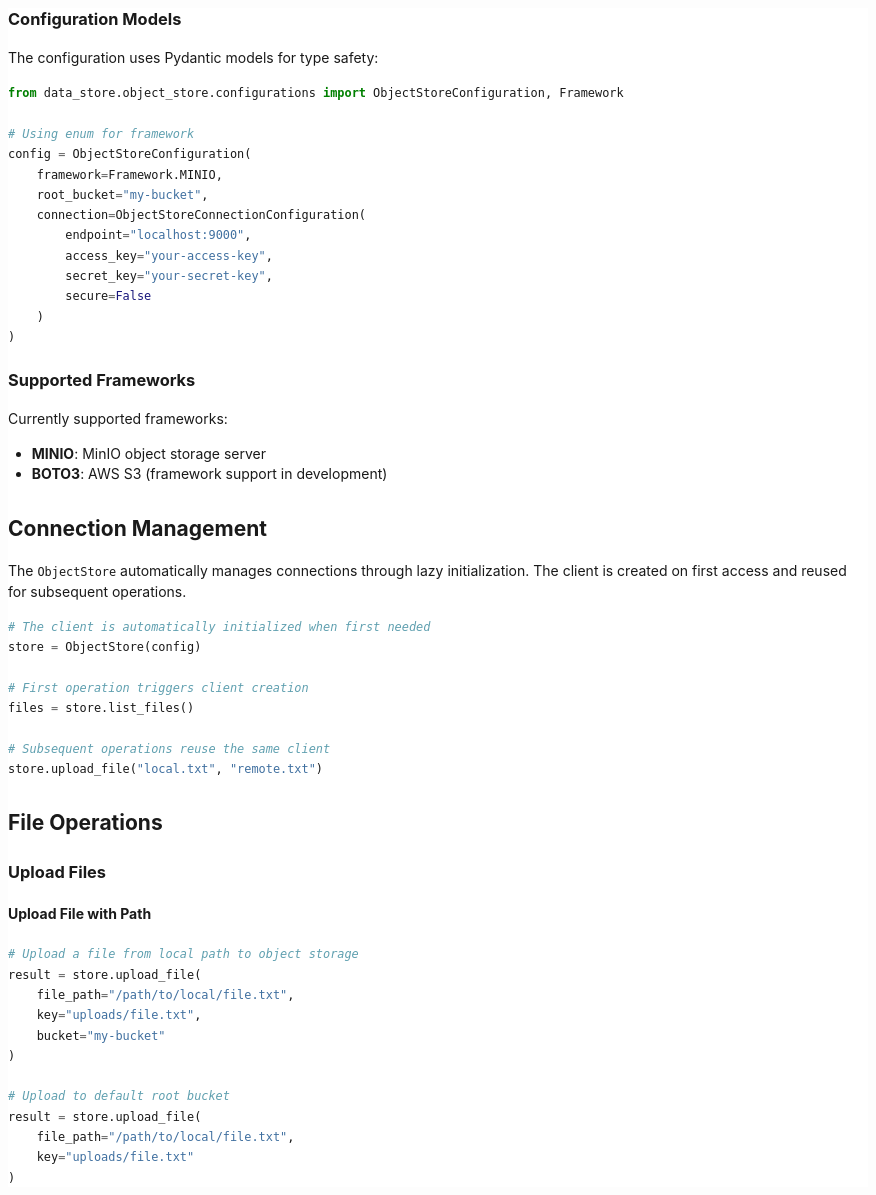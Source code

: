 ### Configuration Models

The configuration uses Pydantic models for type safety:

```python
from data_store.object_store.configurations import ObjectStoreConfiguration, Framework

# Using enum for framework
config = ObjectStoreConfiguration(
    framework=Framework.MINIO,
    root_bucket="my-bucket",
    connection=ObjectStoreConnectionConfiguration(
        endpoint="localhost:9000",
        access_key="your-access-key",
        secret_key="your-secret-key",
        secure=False
    )
)
```

### Supported Frameworks

Currently supported frameworks:

- **MINIO**: MinIO object storage server
- **BOTO3**: AWS S3 (framework support in development)

## Connection Management

The `ObjectStore` automatically manages connections through lazy initialization. The client is created on first access and reused for subsequent operations.

```python
# The client is automatically initialized when first needed
store = ObjectStore(config)

# First operation triggers client creation
files = store.list_files()

# Subsequent operations reuse the same client
store.upload_file("local.txt", "remote.txt")
```

## File Operations

### Upload Files

#### Upload File with Path

```python
# Upload a file from local path to object storage
result = store.upload_file(
    file_path="/path/to/local/file.txt",
    key="uploads/file.txt",
    bucket="my-bucket"
)

# Upload to default root bucket
result = store.upload_file(
    file_path="/path/to/local/file.txt",
    key="uploads/file.txt"
)
```
